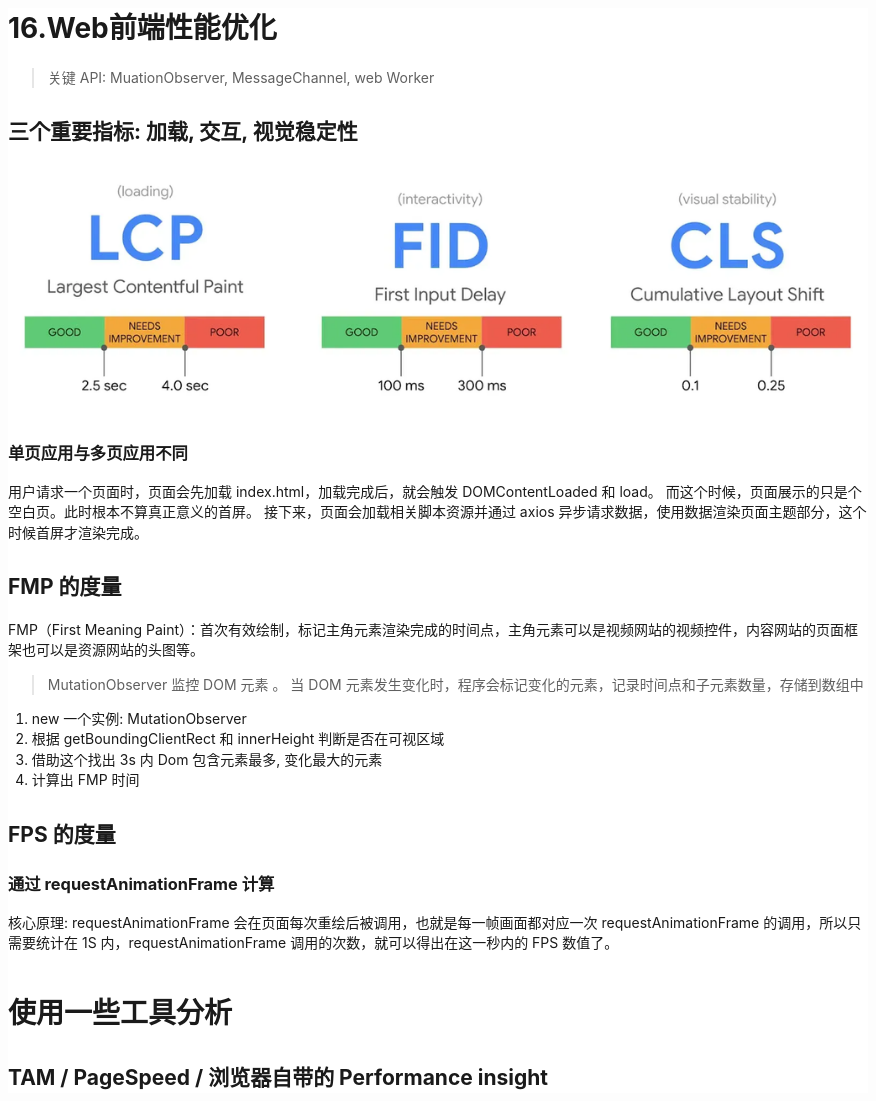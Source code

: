 # 16.Web前端性能优化
> 关键 API: MuationObserver, MessageChannel, web Worker
## 三个重要指标: 加载, 交互, 视觉稳定性

![性能优化指标](./img/16.Web前端性能优化/性能优化指标.jpg)



### 单页应用与多页应用不同

用户请求一个页面时，页面会先加载 index.html，加载完成后，就会触发 DOMContentLoaded 和 load。
而这个时候，页面展示的只是个空白页。此时根本不算真正意义的首屏。
接下来，页面会加载相关脚本资源并通过 axios 异步请求数据，使用数据渲染页面主题部分，这个时候首屏才渲染完成。

## FMP 的度量

FMP（First Meaning Paint）：首次有效绘制，标记主角元素渲染完成的时间点，主角元素可以是视频网站的视频控件，内容网站的页面框架也可以是资源网站的头图等。

> MutationObserver 监控 DOM 元素 。
> 当 DOM 元素发生变化时，程序会标记变化的元素，记录时间点和子元素数量，存储到数组中

1. new 一个实例: MutationObserver
2. 根据 getBoundingClientRect 和 innerHeight 判断是否在可视区域
3. 借助这个找出 3s 内 Dom 包含元素最多, 变化最大的元素
4. 计算出 FMP 时间

## FPS 的度量

### 通过 requestAnimationFrame 计算

核心原理: requestAnimationFrame 会在页面每次重绘后被调用，也就是每一帧画面都对应一次 requestAnimationFrame 的调用，所以只需要统计在 1S 内，requestAnimationFrame 调用的次数，就可以得出在这一秒内的 FPS 数值了。

# 使用一些工具分析

## TAM / PageSpeed / 浏览器自带的 Performance insight
